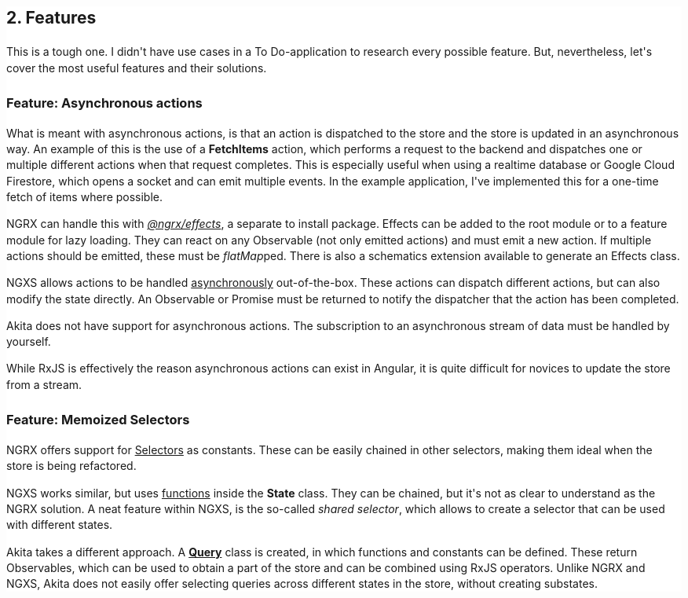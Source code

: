 ## 2. Features

This is a tough one.
I didn't have use cases in a To Do-application to research every possible feature.
But, nevertheless, let's cover the most useful features and their solutions.

### Feature: Asynchronous actions

What is meant with asynchronous actions, is that an action is dispatched to the store and the store is updated in an asynchronous way.
An example of this is the use of a **FetchItems** action, which performs a request to the backend and dispatches one or multiple different actions when that request completes.
This is especially useful when using a realtime database or Google Cloud Firestore, which opens a socket and can emit multiple events.
In the example application, I've implemented this for a one-time fetch of items where possible.

NGRX can handle this with [*@ngrx/effects*](https://github.com/ngrx/platform/blob/master/docs/effects/README.md), a separate to install package.
Effects can be added to the root module or to a feature module for lazy loading.
They can react on any Observable (not only emitted actions) and must emit a new action.
If multiple actions should be emitted, these must be *flatMap*ped.
There is also a schematics extension available to generate an Effects class.

NGXS allows actions to be handled [asynchronously](https://ngxs.gitbook.io/ngxs/concepts/state#async-actions) out-of-the-box.
These actions can dispatch different actions, but can also modify the state directly.
An Observable or Promise must be returned to notify the dispatcher that the action has been completed.

Akita does not have support for asynchronous actions.
The subscription to an asynchronous stream of data must be handled by yourself.

While RxJS is effectively the reason asynchronous actions can exist in Angular, it is quite difficult for novices to update the store from a stream.

### Feature: Memoized Selectors

NGRX offers support for [Selectors](https://github.com/ngrx/platform/blob/master/docs/store/selectors.md) as constants.
These can be easily chained in other selectors, making them ideal when the store is being refactored.

NGXS works similar, but uses [functions](https://ngxs.gitbook.io/ngxs/concepts/select) inside the **State** class.
They can be chained, but it's not as clear to understand as the NGRX solution.
A neat feature within NGXS, is the so-called *shared selector*, which allows to create a selector that can be used with different states.

Akita takes a different approach.
A [**Query**](https://netbasal.gitbook.io/akita/core-concepts/the-query) class is created, in which functions and constants can be defined.
These return Observables, which can be used to obtain a part of the store and can be combined using RxJS operators.
Unlike NGRX and NGXS, Akita does not easily offer selecting queries across different states in the store, without creating substates.
